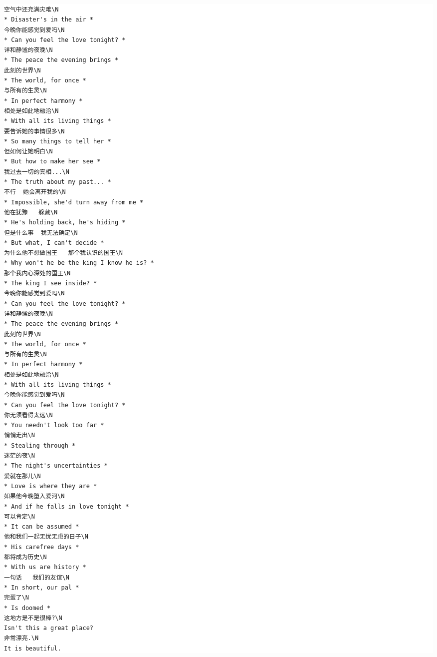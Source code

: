 	空气中还充满灾难\N
	* Disaster's in the air *
	今晚你能感觉到爱吗\N
	* Can you feel the love tonight? *
	详和静谧的夜晚\N
	* The peace the evening brings *
	此刻的世界\N
	* The world, for once *
	与所有的生灵\N
	* In perfect harmony *
	相处是如此地融洽\N
	* With all its living things *
	要告诉她的事情很多\N
	* So many things to tell her *
	但如何让她明白\N
	* But how to make her see *
	我过去一切的真相...\N
	* The truth about my past... *
	不行  她会离开我的\N
	* Impossible, she'd turn away from me *
	他在犹豫   躲藏\N
	* He's holding back, he's hiding *
	但是什么事  我无法确定\N
	* But what, I can't decide *
	为什么他不想做国王   那个我认识的国王\N
	* Why won't he be the king I know he is? *
	那个我内心深处的国王\N
	* The king I see inside? *
	今晚你能感觉到爱吗\N
	* Can you feel the love tonight? *
	详和静谧的夜晚\N
	* The peace the evening brings *
	此刻的世界\N
	* The world, for once *
	与所有的生灵\N
	* In perfect harmony *
	相处是如此地融洽\N
	* With all its living things *
	今晚你能感觉到爱吗\N
	* Can you feel the love tonight? *
	你无须看得太远\N
	* You needn't look too far *
	悄悄走出\N
	* Stealing through *
	迷茫的夜\N
	* The night's uncertainties *
	爱就在那儿\N
	* Love is where they are *
	如果他今晚堕入爱河\N
	* And if he falls in love tonight *
	可以肯定\N
	* It can be assumed *
	他和我们一起无忧无虑的日子\N
	* His carefree days *
	都将成为历史\N
	* With us are history *
	一句话   我们的友谊\N
	* In short, our pal *
	完蛋了\N
	* Is doomed *
	这地方是不是很棒?\N
	Isn't this a great place?
	非常漂亮.\N
	It is beautiful.